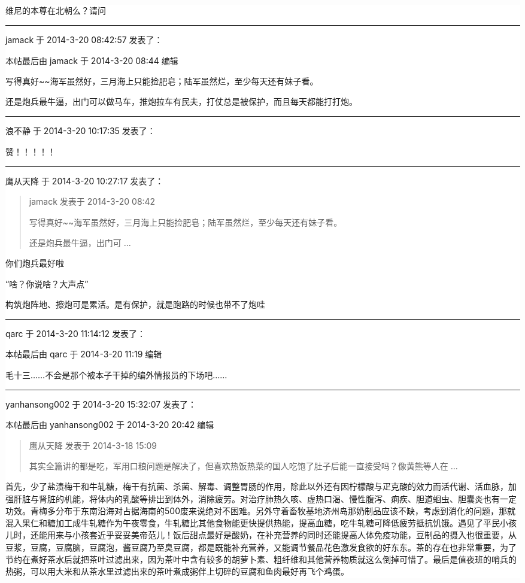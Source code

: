 

维尼的本尊在北朝么？请问

---------

jamack 于 2014-3-20 08:42:57 发表了：

本帖最后由 jamack 于 2014-3-20 08:44 编辑 

写得真好~~海军虽然好，三月海上只能捡肥皂；陆军虽然烂，至少每天还有妹子看。

还是炮兵最牛逼，出门可以做马车，推炮拉车有民夫，打仗总是被保护，而且每天都能打打炮。

---------

浪不静 于 2014-3-20 10:17:35 发表了：

赞！！！！！

---------

鹰从天降 于 2014-3-20 10:27:17 发表了：

> jamack 发表于 2014-3-20 08:42
> 
> 写得真好~~海军虽然好，三月海上只能捡肥皂；陆军虽然烂，至少每天还有妹子看。
> 
> 还是炮兵最牛逼，出门可 ...



你们炮兵最好啦

“啥？你说啥？大声点”

构筑炮阵地、擦炮可是累活。是有保护，就是跑路的时候也带不了炮哇

---------

qarc 于 2014-3-20 11:14:12 发表了：

本帖最后由 qarc 于 2014-3-20 11:19 编辑 

毛十三……不会是那个被本子干掉的编外情报员的下场吧……

---------

yanhansong002 于 2014-3-20 15:32:07 发表了：

本帖最后由 yanhansong002 于 2014-3-20 20:42 编辑 


> 
> 鹰从天降 发表于 2014-3-18 15:09
> 
> 其实全篇讲的都是吃，军用口粮问题是解决了，但喜欢热饭热菜的国人吃饱了肚子后能一直接受吗？像黄熊等人在 ...



首先，少了盐渍梅干和牛轧糖，梅干有抗菌、杀菌、解毒、调整胃肠的作用，除此以外还有因柠檬酸与疋克酸的效力而活代谢、活血脉，加强肝脏与肾脏的机能，将体内的乳酸等排出到体外，消除疲劳。对治疗肺热久咳、虚热口渴、慢性腹泻、痢疾、胆道蛔虫、胆囊炎也有一定功效。青梅多分布于东南沿海对占据海南的500废来说绝对不困难。另外守着畜牧基地济州岛那奶制品应该不缺，考虑到消化的问题，那就混入果仁和糖加工成牛轧糖作为午夜零食，牛轧糖比其他食物能更快提供热能，提高血糖，吃牛轧糖可降低疲劳抵抗饥饿。遇见了平民小孩儿时，还能用来与小孩套近乎妥妥美帝范儿！饭后甜点最好是酸奶，在补充营养的同时还能提高人体免疫功能，豆制品的摄入也很重要，从豆浆，豆腐，豆腐脑，豆腐泡，酱豆腐乃至臭豆腐，都是既能补充营养，又能调节餐品花色激发食欲的好东东。茶的存在也非常重要，为了节约在煮好茶水后就把茶叶过滤出来，因为茶叶中含有较多的胡萝卜素、粗纤维和其他营养物质就这么倒掉可惜了。最后是值夜班的哨兵的热粥，可以用大米和从茶水里过滤出来的茶叶煮成粥伴上切碎的豆腐和鱼肉最好再飞个鸡蛋。
